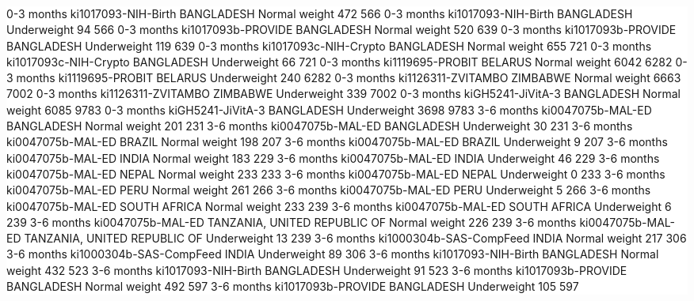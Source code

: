 0-3 months     ki1017093-NIH-Birth        BANGLADESH                     Normal weight       472    566
0-3 months     ki1017093-NIH-Birth        BANGLADESH                     Underweight          94    566
0-3 months     ki1017093b-PROVIDE         BANGLADESH                     Normal weight       520    639
0-3 months     ki1017093b-PROVIDE         BANGLADESH                     Underweight         119    639
0-3 months     ki1017093c-NIH-Crypto      BANGLADESH                     Normal weight       655    721
0-3 months     ki1017093c-NIH-Crypto      BANGLADESH                     Underweight          66    721
0-3 months     ki1119695-PROBIT           BELARUS                        Normal weight      6042   6282
0-3 months     ki1119695-PROBIT           BELARUS                        Underweight         240   6282
0-3 months     ki1126311-ZVITAMBO         ZIMBABWE                       Normal weight      6663   7002
0-3 months     ki1126311-ZVITAMBO         ZIMBABWE                       Underweight         339   7002
0-3 months     kiGH5241-JiVitA-3          BANGLADESH                     Normal weight      6085   9783
0-3 months     kiGH5241-JiVitA-3          BANGLADESH                     Underweight        3698   9783
3-6 months     ki0047075b-MAL-ED          BANGLADESH                     Normal weight       201    231
3-6 months     ki0047075b-MAL-ED          BANGLADESH                     Underweight          30    231
3-6 months     ki0047075b-MAL-ED          BRAZIL                         Normal weight       198    207
3-6 months     ki0047075b-MAL-ED          BRAZIL                         Underweight           9    207
3-6 months     ki0047075b-MAL-ED          INDIA                          Normal weight       183    229
3-6 months     ki0047075b-MAL-ED          INDIA                          Underweight          46    229
3-6 months     ki0047075b-MAL-ED          NEPAL                          Normal weight       233    233
3-6 months     ki0047075b-MAL-ED          NEPAL                          Underweight           0    233
3-6 months     ki0047075b-MAL-ED          PERU                           Normal weight       261    266
3-6 months     ki0047075b-MAL-ED          PERU                           Underweight           5    266
3-6 months     ki0047075b-MAL-ED          SOUTH AFRICA                   Normal weight       233    239
3-6 months     ki0047075b-MAL-ED          SOUTH AFRICA                   Underweight           6    239
3-6 months     ki0047075b-MAL-ED          TANZANIA, UNITED REPUBLIC OF   Normal weight       226    239
3-6 months     ki0047075b-MAL-ED          TANZANIA, UNITED REPUBLIC OF   Underweight          13    239
3-6 months     ki1000304b-SAS-CompFeed    INDIA                          Normal weight       217    306
3-6 months     ki1000304b-SAS-CompFeed    INDIA                          Underweight          89    306
3-6 months     ki1017093-NIH-Birth        BANGLADESH                     Normal weight       432    523
3-6 months     ki1017093-NIH-Birth        BANGLADESH                     Underweight          91    523
3-6 months     ki1017093b-PROVIDE         BANGLADESH                     Normal weight       492    597
3-6 months     ki1017093b-PROVIDE         BANGLADESH                     Underweight         105    597